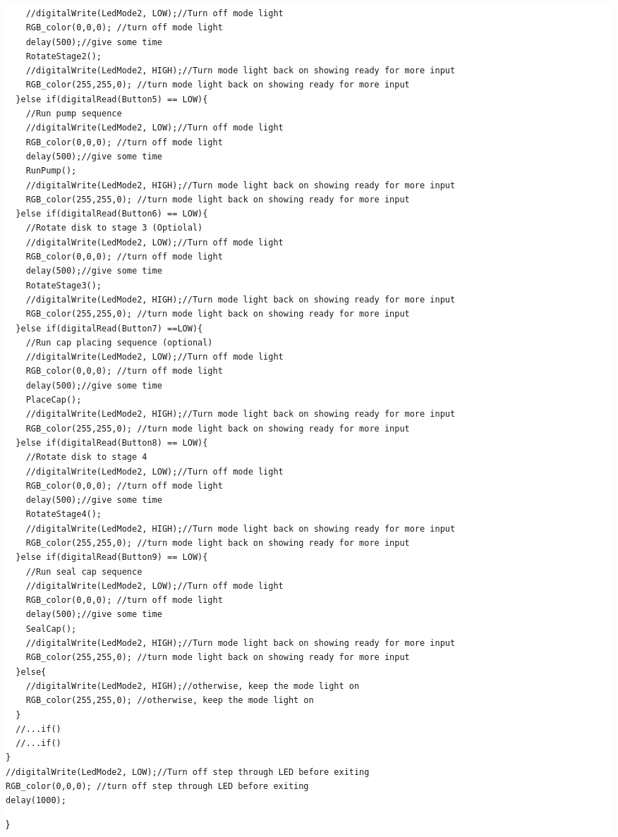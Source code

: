         //digitalWrite(LedMode2, LOW);//Turn off mode light
        RGB_color(0,0,0); //turn off mode light
        delay(500);//give some time
        RotateStage2();
        //digitalWrite(LedMode2, HIGH);//Turn mode light back on showing ready for more input
        RGB_color(255,255,0); //turn mode light back on showing ready for more input
      }else if(digitalRead(Button5) == LOW){
        //Run pump sequence
        //digitalWrite(LedMode2, LOW);//Turn off mode light
        RGB_color(0,0,0); //turn off mode light
        delay(500);//give some time
        RunPump();
        //digitalWrite(LedMode2, HIGH);//Turn mode light back on showing ready for more input
        RGB_color(255,255,0); //turn mode light back on showing ready for more input
      }else if(digitalRead(Button6) == LOW){
        //Rotate disk to stage 3 (Optiolal)
        //digitalWrite(LedMode2, LOW);//Turn off mode light
        RGB_color(0,0,0); //turn off mode light
        delay(500);//give some time
        RotateStage3();
        //digitalWrite(LedMode2, HIGH);//Turn mode light back on showing ready for more input
        RGB_color(255,255,0); //turn mode light back on showing ready for more input
      }else if(digitalRead(Button7) ==LOW){
        //Run cap placing sequence (optional)
        //digitalWrite(LedMode2, LOW);//Turn off mode light
        RGB_color(0,0,0); //turn off mode light
        delay(500);//give some time
        PlaceCap();
        //digitalWrite(LedMode2, HIGH);//Turn mode light back on showing ready for more input
        RGB_color(255,255,0); //turn mode light back on showing ready for more input
      }else if(digitalRead(Button8) == LOW){
        //Rotate disk to stage 4
        //digitalWrite(LedMode2, LOW);//Turn off mode light
        RGB_color(0,0,0); //turn off mode light
        delay(500);//give some time
        RotateStage4();
        //digitalWrite(LedMode2, HIGH);//Turn mode light back on showing ready for more input
        RGB_color(255,255,0); //turn mode light back on showing ready for more input
      }else if(digitalRead(Button9) == LOW){
        //Run seal cap sequence
        //digitalWrite(LedMode2, LOW);//Turn off mode light
        RGB_color(0,0,0); //turn off mode light
        delay(500);//give some time
        SealCap();
        //digitalWrite(LedMode2, HIGH);//Turn mode light back on showing ready for more input
        RGB_color(255,255,0); //turn mode light back on showing ready for more input
      }else{
        //digitalWrite(LedMode2, HIGH);//otherwise, keep the mode light on
        RGB_color(255,255,0); //otherwise, keep the mode light on
      }
      //...if()
      //...if()
    }
    //digitalWrite(LedMode2, LOW);//Turn off step through LED before exiting
    RGB_color(0,0,0); //turn off step through LED before exiting
    delay(1000);
  }
